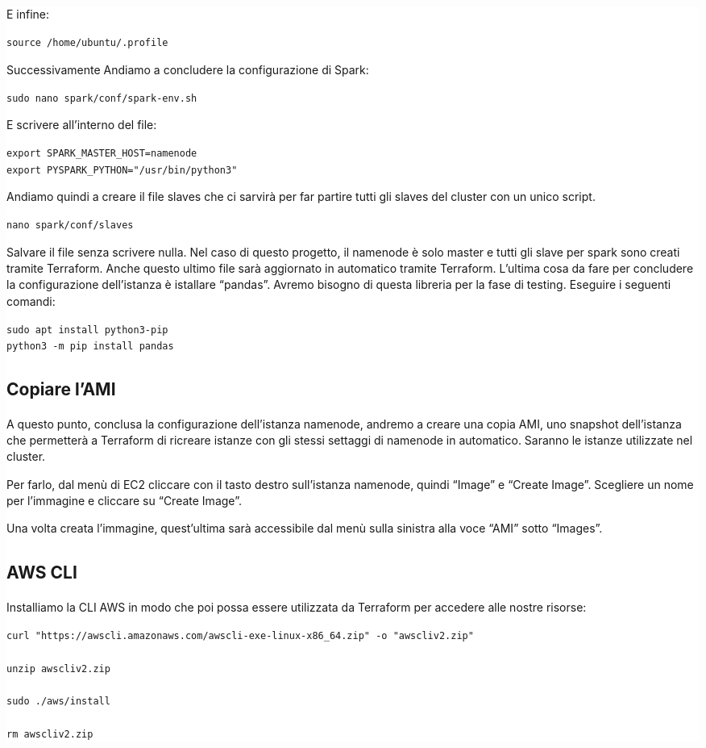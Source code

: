E infine:

```
source /home/ubuntu/.profile
```

Successivamente Andiamo a concludere la configurazione di Spark:

```
sudo nano spark/conf/spark-env.sh
```

E scrivere all’interno del file:

```
export SPARK_MASTER_HOST=namenode
export PYSPARK_PYTHON="/usr/bin/python3"
```

Andiamo quindi a creare il file slaves che ci sarvirà per far partire tutti gli slaves del cluster con un unico script.

```
nano spark/conf/slaves
```

Salvare il file senza scrivere nulla. Nel caso di questo progetto, il namenode è solo master e tutti gli slave per spark sono creati tramite Terraform. Anche questo ultimo file sarà aggiornato in automatico tramite Terraform.
L’ultima cosa da fare per concludere la configurazione dell’istanza è istallare “pandas”. Avremo bisogno di questa libreria per la fase di testing.
Eseguire i seguenti comandi:

```
sudo apt install python3-pip
python3 -m pip install pandas
```

## Copiare l’AMI

A questo punto, conclusa la configurazione dell’istanza namenode, andremo a creare una copia AMI, uno snapshot dell’istanza che permetterà a Terraform di ricreare istanze con gli stessi settaggi di namenode in automatico. Saranno le istanze utilizzate nel cluster.

Per farlo, dal menù di EC2 cliccare con il tasto destro sull’istanza namenode, quindi “Image” e “Create Image”. Scegliere un nome per l’immagine e cliccare su “Create Image”.

Una volta creata l’immagine, quest’ultima sarà accessibile dal menù sulla sinistra alla voce “AMI” sotto “Images”.

## AWS CLI

Installiamo la CLI AWS in modo che poi possa essere utilizzata da Terraform per accedere alle nostre risorse:

```
curl "https://awscli.amazonaws.com/awscli-exe-linux-x86_64.zip" -o "awscliv2.zip"

unzip awscliv2.zip

sudo ./aws/install

rm awscliv2.zip
```
